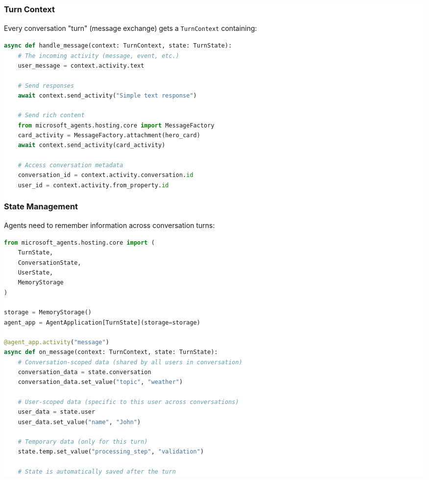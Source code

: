 ### Turn Context

Every conversation "turn" (message exchange) gets a `TurnContext` containing:

```python
async def handle_message(context: TurnContext, state: TurnState):
    # The incoming activity (message, event, etc.)
    user_message = context.activity.text
    
    # Send responses
    await context.send_activity("Simple text response")
    
    # Send rich content
    from microsoft_agents.hosting.core import MessageFactory
    card_activity = MessageFactory.attachment(hero_card)
    await context.send_activity(card_activity)
    
    # Access conversation metadata
    conversation_id = context.activity.conversation.id
    user_id = context.activity.from_property.id
```

### State Management

Agents need to remember information across conversation turns:

```python
from microsoft_agents.hosting.core import (
    TurnState, 
    ConversationState, 
    UserState,
    MemoryStorage
)

storage = MemoryStorage()
agent_app = AgentApplication[TurnState](storage=storage)

@agent_app.activity("message")
async def on_message(context: TurnContext, state: TurnState):
    # Conversation-scoped data (shared by all users in conversation)
    conversation_data = state.conversation
    conversation_data.set_value("topic", "weather")
    
    # User-scoped data (specific to this user across conversations)
    user_data = state.user
    user_data.set_value("name", "John")
    
    # Temporary data (only for this turn)
    state.temp.set_value("processing_step", "validation")
    
    # State is automatically saved after the turn
```
